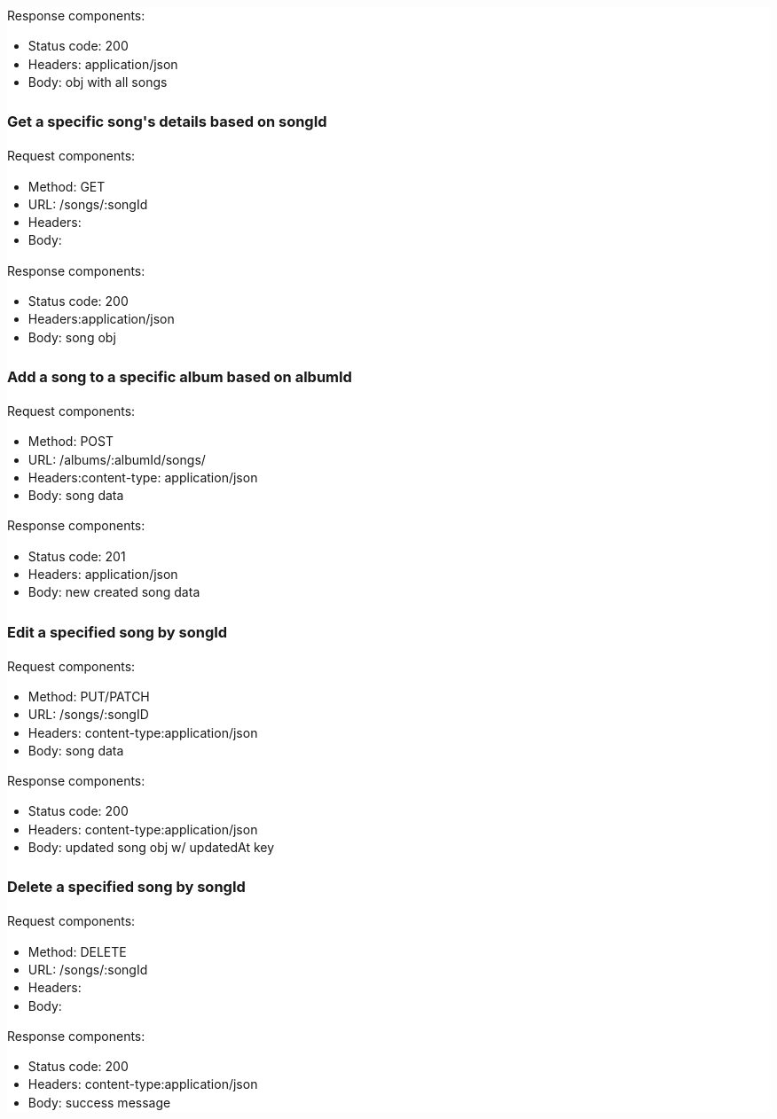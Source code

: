 Response components:

- Status code: 200
- Headers: application/json
- Body: obj with all songs

### Get a specific song's details based on songId

Request components:

- Method: GET
- URL: /songs/:songId
- Headers:
- Body:

Response components:

- Status code: 200
- Headers:application/json
- Body: song obj

### Add a song to a specific album based on albumId

Request components:

- Method: POST
- URL: /albums/:albumId/songs/
- Headers:content-type: application/json
- Body: song data

Response components:

- Status code: 201
- Headers: application/json
- Body: new created song data

### Edit a specified song by songId

Request components:

- Method: PUT/PATCH
- URL: /songs/:songID
- Headers: content-type:application/json
- Body: song data

Response components:

- Status code: 200
- Headers: content-type:application/json
- Body: updated song obj w/ updatedAt key

### Delete a specified song by songId

Request components:

- Method: DELETE
- URL: /songs/:songId
- Headers:
- Body:

Response components:

- Status code: 200
- Headers: content-type:application/json
- Body: success message

[http://localhost:5000]: http://localhost:5000
[starter]: https://github.com/appacademy/practice-for-week-08-music-archive-docs-long-practice
